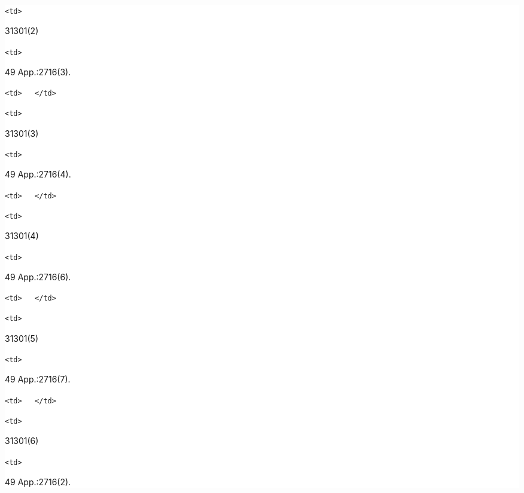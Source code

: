   <tr>

    <td> 

31301(2)  </td>

    <td> 

49 App.:2716(3).  </td>

    <td>   </td>

  </tr>

  <tr>

    <td> 

31301(3)  </td>

    <td> 

49 App.:2716(4).  </td>

    <td>   </td>

  </tr>

  <tr>

    <td> 

31301(4)  </td>

    <td> 

49 App.:2716(6).  </td>

    <td>   </td>

  </tr>

  <tr>

    <td> 

31301(5)  </td>

    <td> 

49 App.:2716(7).  </td>

    <td>   </td>

  </tr>

  <tr>

    <td> 

31301(6)  </td>

    <td> 

49 App.:2716(2).  </td>
